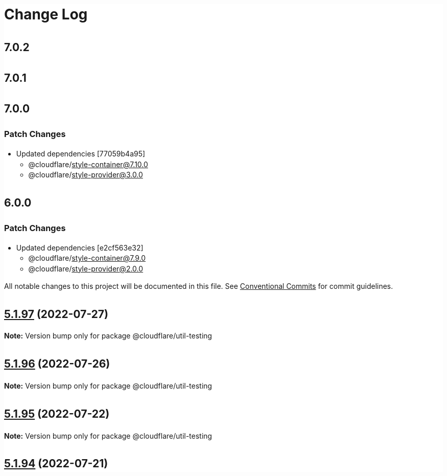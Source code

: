 # Change Log

## 7.0.2

## 7.0.1

## 7.0.0

### Patch Changes

- Updated dependencies [77059b4a95]
  - @cloudflare/style-container@7.10.0
  - @cloudflare/style-provider@3.0.0

## 6.0.0

### Patch Changes

- Updated dependencies [e2cf563e32]
  - @cloudflare/style-container@7.9.0
  - @cloudflare/style-provider@2.0.0

All notable changes to this project will be documented in this file.
See [Conventional Commits](https://conventionalcommits.org) for commit guidelines.

## [5.1.97](http://stash.cfops.it:7999/fe/stratus/compare/@cloudflare/util-testing@5.1.96...@cloudflare/util-testing@5.1.97) (2022-07-27)

**Note:** Version bump only for package @cloudflare/util-testing

## [5.1.96](http://stash.cfops.it:7999/fe/stratus/compare/@cloudflare/util-testing@5.1.95...@cloudflare/util-testing@5.1.96) (2022-07-26)

**Note:** Version bump only for package @cloudflare/util-testing

## [5.1.95](http://stash.cfops.it:7999/fe/stratus/compare/@cloudflare/util-testing@5.1.94...@cloudflare/util-testing@5.1.95) (2022-07-22)

**Note:** Version bump only for package @cloudflare/util-testing

## [5.1.94](http://stash.cfops.it:7999/fe/stratus/compare/@cloudflare/util-testing@5.1.93...@cloudflare/util-testing@5.1.94) (2022-07-21)
